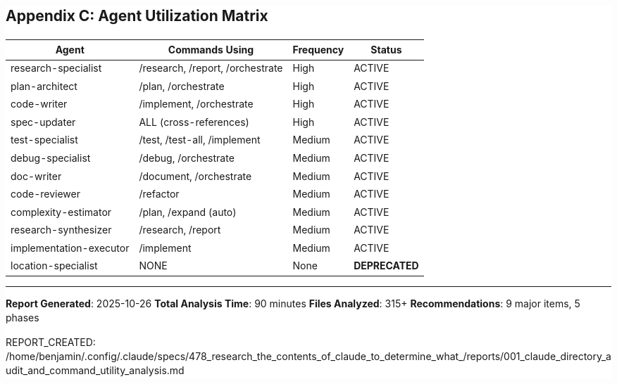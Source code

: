 ## Appendix C: Agent Utilization Matrix

| Agent | Commands Using | Frequency | Status |
|-------|----------------|-----------|--------|
| research-specialist | /research, /report, /orchestrate | High | ACTIVE |
| plan-architect | /plan, /orchestrate | High | ACTIVE |
| code-writer | /implement, /orchestrate | High | ACTIVE |
| spec-updater | ALL (cross-references) | High | ACTIVE |
| test-specialist | /test, /test-all, /implement | Medium | ACTIVE |
| debug-specialist | /debug, /orchestrate | Medium | ACTIVE |
| doc-writer | /document, /orchestrate | Medium | ACTIVE |
| code-reviewer | /refactor | Medium | ACTIVE |
| complexity-estimator | /plan, /expand (auto) | Medium | ACTIVE |
| research-synthesizer | /research, /report | Medium | ACTIVE |
| implementation-executor | /implement | Medium | ACTIVE |
| location-specialist | NONE | None | **DEPRECATED** |

---

**Report Generated**: 2025-10-26
**Total Analysis Time**: 90 minutes
**Files Analyzed**: 315+
**Recommendations**: 9 major items, 5 phases

REPORT_CREATED: /home/benjamin/.config/.claude/specs/478_research_the_contents_of_claude_to_determine_what_/reports/001_claude_directory_audit_and_command_utility_analysis.md
